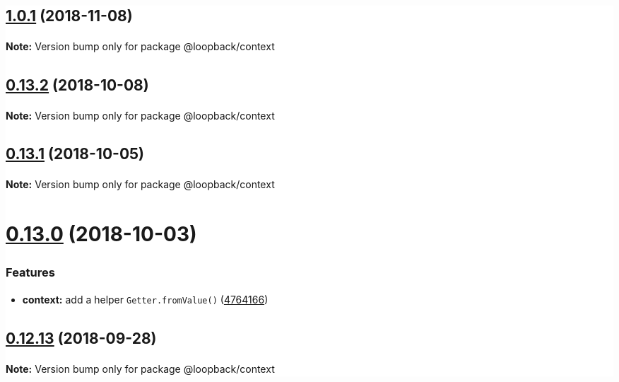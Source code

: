 



<a name="1.0.1"></a>
## [1.0.1](https://github.com/strongloop/loopback-next/compare/@loopback/context@1.0.0...@loopback/context@1.0.1) (2018-11-08)

**Note:** Version bump only for package @loopback/context





<a name="0.13.2"></a>
## [0.13.2](https://github.com/strongloop/loopback-next/compare/@loopback/context@0.13.1...@loopback/context@0.13.2) (2018-10-08)

**Note:** Version bump only for package @loopback/context





<a name="0.13.1"></a>
## [0.13.1](https://github.com/strongloop/loopback-next/compare/@loopback/context@0.13.0...@loopback/context@0.13.1) (2018-10-05)

**Note:** Version bump only for package @loopback/context





<a name="0.13.0"></a>
# [0.13.0](https://github.com/strongloop/loopback-next/compare/@loopback/context@0.12.13...@loopback/context@0.13.0) (2018-10-03)


### Features

* **context:** add a helper `Getter.fromValue()` ([4764166](https://github.com/strongloop/loopback-next/commit/4764166))





<a name="0.12.13"></a>
## [0.12.13](https://github.com/strongloop/loopback-next/compare/@loopback/context@0.12.12...@loopback/context@0.12.13) (2018-09-28)

**Note:** Version bump only for package @loopback/context
